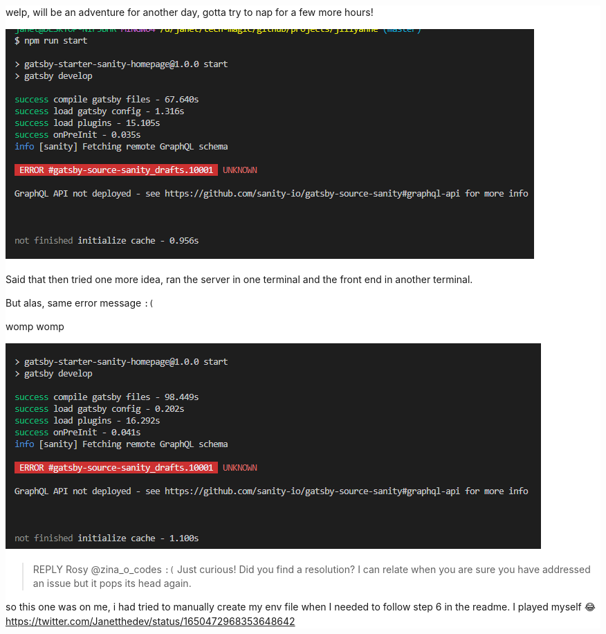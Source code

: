 welp, will be an adventure for another day, gotta try to nap for a few more hours!

![alt text](FuaFtnaaQAAP-dO.png#image-styling)

Said that then tried one more idea, ran the server in one terminal and the front end in another terminal.

But alas, same error message `:(`

womp womp

![alt text](FuaJxb4agAI9sJu.png#image-styling)

> REPLY
> Rosy @zina_o_codes
> `:(` Just curious! Did you find a resolution? I can relate when you are sure you have addressed an issue but it pops its head again.

so this one was on me, i had tried to manually create my env file when I needed to follow step 6 in the readme. I played myself 😂
https://twitter.com/Janetthedev/status/1650472968353648642
